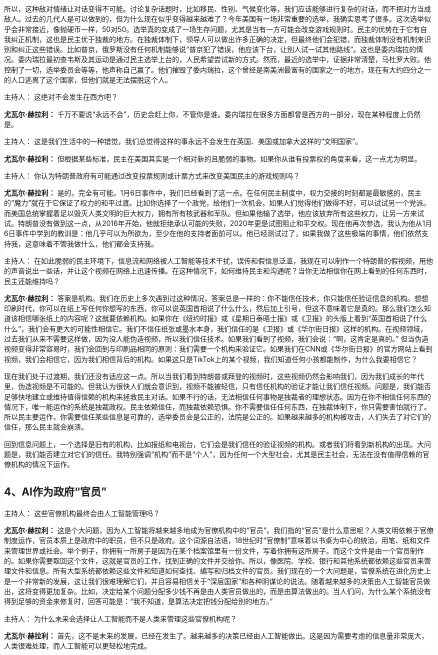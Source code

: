 所以，这种敌对情绪让对话变得不可能。讨论复杂话题时，比如移民、性别、气候变化等，我们应该能够进行复杂的对话，而不把对方当成敌人。过去的几代人是可以做到的，但为什么现在似乎变得越来越难了？今年美国有一场非常重要的选举，我确实思考了很多。这次选举似乎会非常接近，像抛硬币一样，50对50。选举真的变成了一场生存问题，尤其是当有一方可能会改变游戏规则时。民主的优势在于它有自我纠正机制，这也是民主优于独裁的地方。在独裁体制下，领导人可以做出许多正确的决定，但最终他们会犯错，而独裁体制没有机制来识别和纠正这些错误。比如普京，俄罗斯没有任何机制能够说“普京犯了错误，他应该下台，让别人试一试其他路线”。这也是委内瑞拉的情况。委内瑞拉最初查韦斯及其运动是通过民主选举上台的，人民希望尝试新的方式。然而，最近的选举中，证据非常清楚，马杜罗大败。他控制了一切，选举委员会等等，他声称自己赢了。他们摧毁了委内瑞拉，这个曾经是南美洲最富有的国家之一的地方，现在有大约四分之一的人口逃离了这个国家，但他们就是无法摆脱这个人。

主持人： 这绝对不会发生在西方吧？

**尤瓦尔·赫拉利：** 千万不要说“永远不会”，历史会赶上你，不管你是谁。委内瑞拉在很多方面都曾是西方的一部分，现在某种程度上仍然是。

主持人： 这是我们生活中的一种错觉，我们总觉得这样的事永远不会发生在英国、美国或加拿大这样的“文明国家”。

**尤瓦尔·赫拉利：** 但根据某些标准，民主在美国其实是一个相对新的且脆弱的事物。如果你从谁有投票权的角度来看，这一点尤为明显。

主持人： 你认为特朗普政府有可能通过改变投票规则或计票方式来改变美国民主的游戏规则吗？

**尤瓦尔·赫拉利：**
是的，完全有可能。1月6日事件中，我们已经看到了这一点。在任何民主制度中，权力交接的时刻都是最敏感的，民主的“魔力”就在于它保证了权力的和平过渡。比如你选择了一个政党，给他们一次机会，如果人们觉得他们做得不好，可以试试另一个党派。而美国总统掌握着足以毁灭人类文明的巨大权力，拥有所有核武器和军队。但如果他输了选举，他应该放弃所有这些权力，让另一方来试试。特朗普没有做到这一点，从2016年开始，他就拒绝承认可能的失败，2020年更是试图阻止和平交权。现在他再次参选，我认为他从1月6日事件中学到的教训是：他几乎可以为所欲为，至少在他的支持者面前可以。他已经测试过了，如果我做了这些极端的事情，他们依然支持我，这意味着不管我做什么，他们都会支持我。

主持人：
在如此脆弱的民主环境下，信息流和网络被人工智能等技术干扰，误传和假信息泛滥，我现在可以制作一个特朗普的假视频，用他的声音说出一些话，并让这个视频在网络上迅速传播。在这种情况下，如何维持民主和沟通呢？当你无法相信你在网上看到的任何东西时，民主还能维持吗？

**尤瓦尔·赫拉利：**
答案是机构。我们在历史上多次遇到过这种情况，答案总是一样的：你不能信任技术，你只能信任验证信息的机构。想想印刷时代，你可以在纸上写任何你想写的东西，你可以说英国首相说了什么什么，然后加上引号，但这不意味着它是真的。那么我们怎么知道该相信哪张纸上的内容呢？这就要依赖机构。如果你在《纽约时报》或《星期日泰晤士报》或《卫报》的头版上看到“英国首相说了什么什么”，我们会有更大的可能性相信它。我们不信任纸张或墨水本身，我们信任的是《卫报》或《华尔街日报》这样的机构。在视频领域，过去我们从来不需要这样做，因为没人能伪造视频，所以我们信任技术。如果我们看到了视频，我们会说：“啊，这肯定是真的。”
但当伪造视频变得非常容易时，我们会回到与印刷品相同的原则：我们需要一个机构来验证它。如果我们在CNN或《华尔街日报》的官方网站上看到视频，我们会相信它，因为我们相信背后的机构。如果这只是TikTok上的某个视频，我们知道任何小孩都能制作，为什么我要相信它？

现在我们处于过渡期，我们还没有适应这一点。所以当我们看到特朗普或拜登的视频时，这些视频仍然会影响我们，因为我们成长的年代里，伪造视频是不可能的。但我认为很快人们就会意识到，视频不能被轻信，只有信任机构的验证才能让我们信任视频。问题是，我们能否足够快地建立或维持值得信赖的机构来拯救民主对话。如果不行的话，无法相信任何事物是独裁者的理想状态。因为在你不相信任何东西的情况下，唯一能运作的系统是独裁政权。民主依赖信任，而独裁依赖恐惧。你不需要信任任何东西，在独裁体制下，你只需要害怕就行了。所以民主要运作，你需要信任某些信息是可靠的，选举委员会是公正的，法院是公正的。如果越来越多的机构被攻击，人们失去了对它们的信任，那么民主就会崩溃。

回到信息问题上，一个选择是旧有的机构，比如报纸和电视台，它们会是我们信任的验证视频的机构。或者我们将看到新机构的出现。大问题是，我们能否建立对它们的信任。我特别强调“机构”而不是“个人”，因为任何一个大型社会，尤其是民主社会，无法在没有值得信赖的官僚机构的情况下运作。

## 4、AI作为政府“官员”

主持人： 这些官僚机构最终会由人工智能管理吗？

**尤瓦尔·赫拉利：**
这是个大问题，因为人工智能将越来越多地成为官僚机构中的“官员”。我们指的“官员”是什么意思呢？人类文明依赖于官僚制度运作，官员本质上是政府中的职员，但不只是政府。这个词源自法语，18世纪时“官僚制”意味着以书桌为中心的统治，用笔、纸和文件来管理世界或社会。举个例子，你拥有一所房子是因为在某个档案馆里有一份文件，写着你拥有这所房子。而这个文件是由一个官员制作的。如果你需要取回这个文件，这就是官员的工作，找到正确的文件并交给你。所以，像医院、学校、银行和其他系统都依赖这些官员来管理文件和信息。所有大型系统都依赖这些文件和知道如何查找、编写和归档文件的官员。我们现在的一个大问题是，官僚系统在进化历史上是一个非常新的发展，这让我们很难理解它们，并且容易相信关于“深层国家”和各种阴谋论的说法。随着越来越多的决策由人工智能官员做出，这将变得更加复杂。比如，决定给某个问题分配多少钱不再是由人类官员做出的，而是由算法做出的。当人们问，为什么某个系统没有得到足够的资金来修复时，回答可能是：“我不知道，是算法决定把钱分配给别的地方。”

主持人： 为什么未来会选择让人工智能而不是人类来管理这些官僚机构呢？

**尤瓦尔·赫拉利：**
首先，这不是未来的发展，已经在发生了。越来越多的决策已经由人工智能做出。这是因为需要考虑的信息量非常庞大，人类很难处理，而人工智能可以更轻松地完成。
